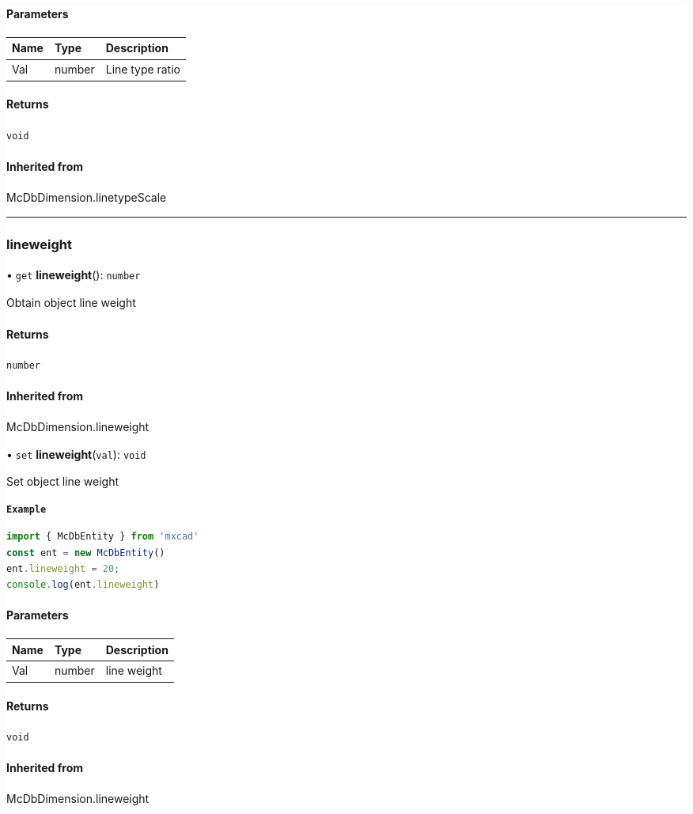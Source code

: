 #### Parameters

| Name | Type | Description |
| :------ | :------ | :------ |
|Val | number | Line type ratio|

#### Returns

`void`

#### Inherited from

McDbDimension.linetypeScale

___

### lineweight

• `get` **lineweight**(): `number`

Obtain object line weight

#### Returns

`number`

#### Inherited from

McDbDimension.lineweight

• `set` **lineweight**(`val`): `void`

Set object line weight

**`Example`**

```ts
import { McDbEntity } from 'mxcad'
const ent = new McDbEntity()
ent.lineweight = 20;
console.log(ent.lineweight)
```

#### Parameters

| Name | Type | Description |
| :------ | :------ | :------ |
|Val | number | line weight|

#### Returns

`void`

#### Inherited from

McDbDimension.lineweight

